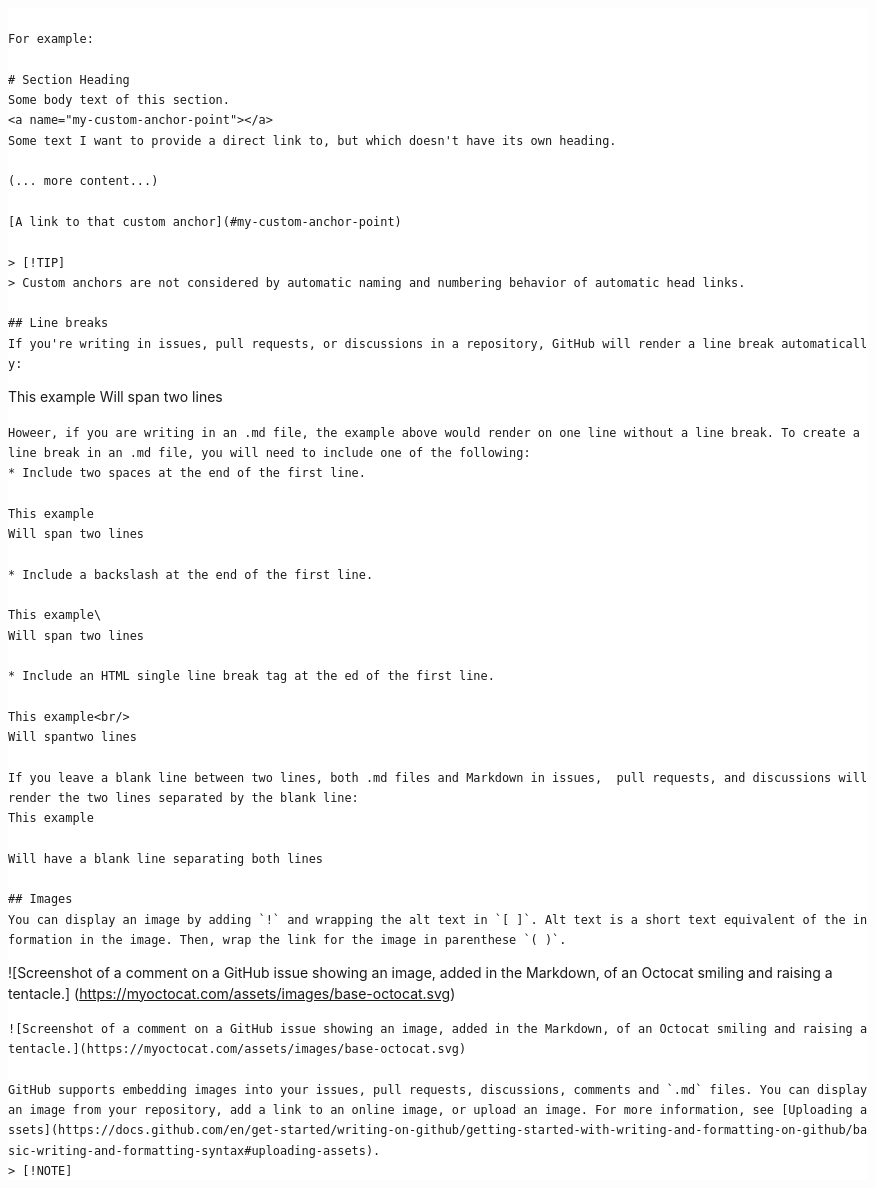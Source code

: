 ```

For example:

# Section Heading 
Some body text of this section.  
<a name="my-custom-anchor-point"></a>
Some text I want to provide a direct link to, but which doesn't have its own heading.

(... more content...)

[A link to that custom anchor](#my-custom-anchor-point)

> [!TIP]  
> Custom anchors are not considered by automatic naming and numbering behavior of automatic head links.

## Line breaks  
If you're writing in issues, pull requests, or discussions in a repository, GitHub will render a line break automatically:
```
This example
Will span two lines
```
Howeer, if you are writing in an .md file, the example above would render on one line without a line break. To create a line break in an .md file, you will need to include one of the following:
* Include two spaces at the end of the first line.  

This example  
Will span two lines

* Include a backslash at the end of the first line.

This example\
Will span two lines

* Include an HTML single line break tag at the ed of the first line.

This example<br/>
Will spantwo lines

If you leave a blank line between two lines, both .md files and Markdown in issues,  pull requests, and discussions will render the two lines separated by the blank line:
This example

Will have a blank line separating both lines

## Images  
You can display an image by adding `!` and wrapping the alt text in `[ ]`. Alt text is a short text equivalent of the information in the image. Then, wrap the link for the image in parenthese `( )`.

```
![Screenshot of a comment on a GitHub issue showing an image, added in the Markdown, of an Octocat smiling and raising a tentacle.]
(https://myoctocat.com/assets/images/base-octocat.svg)
```
![Screenshot of a comment on a GitHub issue showing an image, added in the Markdown, of an Octocat smiling and raising a tentacle.](https://myoctocat.com/assets/images/base-octocat.svg)

GitHub supports embedding images into your issues, pull requests, discussions, comments and `.md` files. You can display an image from your repository, add a link to an online image, or upload an image. For more information, see [Uploading assets](https://docs.github.com/en/get-started/writing-on-github/getting-started-with-writing-and-formatting-on-github/basic-writing-and-formatting-syntax#uploading-assets).
> [!NOTE]  
```

[^1]: My reference.
[^2]: To add line breaks within a footnote, prefix new lines with 2 spaces.